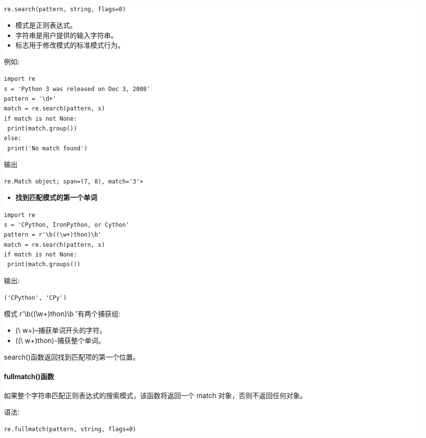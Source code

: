 ```
re.search(pattern, string, flags=0)
```

*   模式是正则表达式。
*   字符串是用户提供的输入字符串。
*   标志用于修改模式的标准模式行为。

例如:

```
import re
s = 'Python 3 was released on Dec 3, 2008'
pattern = '\d+'
match = re.search(pattern, s)
if match is not None:
 print(match.group())
else:
 print('No match found')
```

输出

```
re.Match object; span=(7, 8), match='3'>
```

*   **找到匹配模式的第一个单词**

```
import re
s = 'CPython, IronPython, or Cython'
pattern = r'\b((\w+)thon)\b'
match = re.search(pattern, s)
if match is not None:
 print(match.groups())
```

输出:

```
('CPython', 'CPy')
```

模式 r'\b((\w+)thon)\b '有两个捕获组:

*   (\ w+)–捕获单词开头的字符。
*   ((\ w+)thon)-捕获整个单词。

search()函数返回找到匹配项的第一个位置。

#### **fullmatch()函数**

如果整个字符串匹配正则表达式的搜索模式，该函数将返回一个 match 对象，否则不返回任何对象。

语法:

```
re.fullmatch(pattern, string, flags=0)
```
